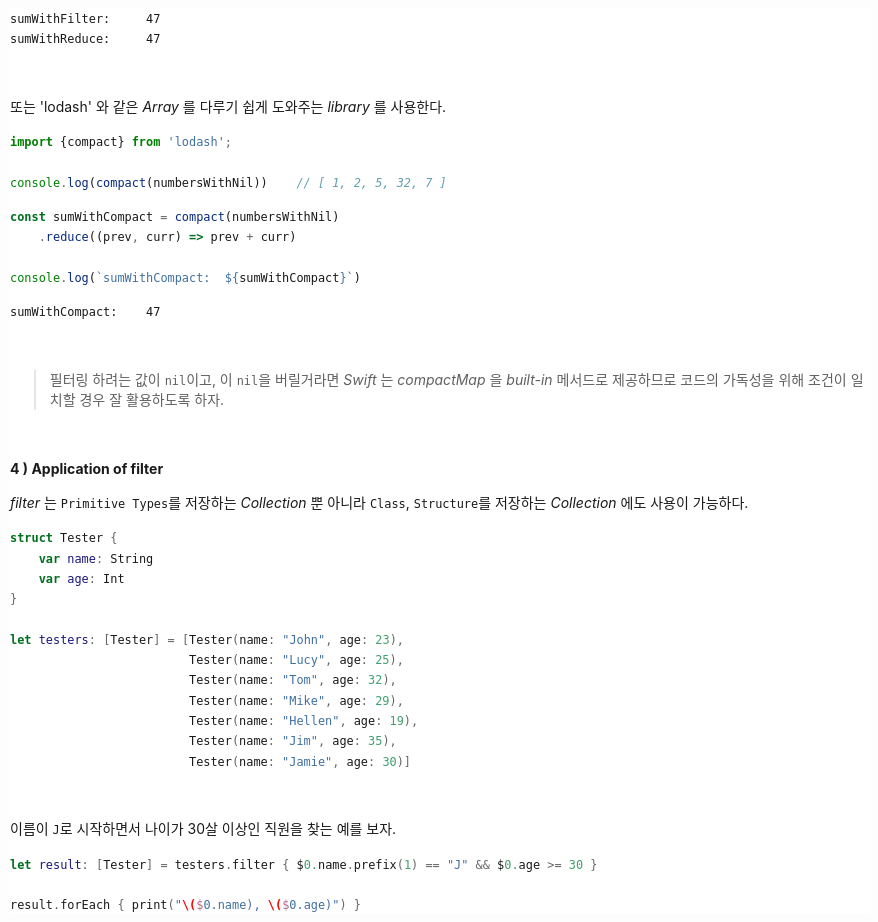 ```console
sumWithFilter:     47
sumWithReduce:     47
```

<br>

또는 'lodash' 와 같은 *Array* 를 다루기 쉽게 도와주는 *library* 를 사용한다.

```typescript
import {compact} from 'lodash';

console.log(compact(numbersWithNil))    // [ 1, 2, 5, 32, 7 ]
```

```typescript
const sumWithCompact = compact(numbersWithNil)
    .reduce((prev, curr) => prev + curr)

console.log(`sumWithCompact:  ${sumWithCompact}`)
```

```console
sumWithCompact:    47
```

<br>

> 필터링 하려는 값이 `nil`이고, 이 `nil`을 버릴거라면 *Swift* 는 *compactMap* 을 *built-in* 메서드로 제공하므로 코드의 
> 가독성을 위해 조건이 일치할 경우 잘 활용하도록 하자.

<br>

__4 ) Application of filter__

*filter* 는 `Primitive Types`를 저장하는 *Collection* 뿐 아니라 `Class`, `Structure`를 저장하는 *Collection* 에도 
사용이 가능하다.

```swift
struct Tester {
    var name: String
    var age: Int
}

let testers: [Tester] = [Tester(name: "John", age: 23),
                         Tester(name: "Lucy", age: 25),
                         Tester(name: "Tom", age: 32),
                         Tester(name: "Mike", age: 29),
                         Tester(name: "Hellen", age: 19),
                         Tester(name: "Jim", age: 35),
                         Tester(name: "Jamie", age: 30)]
```

<br>

이름이 `J`로 시작하면서 나이가 30살 이상인 직원을 찾는 예를 보자.

```swift
let result: [Tester] = testers.filter { $0.name.prefix(1) == "J" && $0.age >= 30 }

result.forEach { print("\($0.name), \($0.age)") }
```


[sbpark-substrings]: /swift/2022/09/17/strings-and-characters.html#h-9-substrings-부분-문자열-